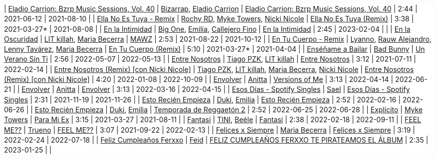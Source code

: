 | [Eladio Carrion: Bzrp Music Sessions, Vol\. 40](https://open.spotify.com/track/1VauUM5CBX7nkLcgafQL2B) | [Bizarrap](https://open.spotify.com/artist/716NhGYqD1jl2wI1Qkgq36), [Eladio Carrion](https://open.spotify.com/artist/5XJDexmWFLWOkjOEjOVX3e) | [Eladio Carrion: Bzrp Music Sessions, Vol\. 40](https://open.spotify.com/album/4b2xHCwmoOeGHbo15dtqfb) | 2:44 | 2021-06-12 | 2021-08-10 |
| [Ella No Es Tuya \- Remix](https://open.spotify.com/track/5YYW3yRktprLRr47WK219Y) | [Rochy RD](https://open.spotify.com/artist/4riOEaOW5hCeqomFDBk0aP), [Myke Towers](https://open.spotify.com/artist/7iK8PXO48WeuP03g8YR51W), [Nicki Nicole](https://open.spotify.com/artist/2UZIAOlrnyZmyzt1nuXr9y) | [Ella No Es Tuya \(Remix\)](https://open.spotify.com/album/5Jk2ROWL8a4RxmFNiT8pvA) | 3:38 | 2021-03-27\* | 2021-08-08 |
| [En la Intimidad](https://open.spotify.com/track/7w7BrPbOjF5OxChs2dxFve) | [Big One](https://open.spotify.com/artist/2OhUNb01gLwygOizYvTm0e), [Emilia](https://open.spotify.com/artist/0AqlFI0tz2DsEoJlKSIiT9), [Callejero Fino](https://open.spotify.com/artist/6GRwwWAtmusrgAL5JF9Dfr) | [En la Intimidad](https://open.spotify.com/album/5OT9JgUd8WVWBJgYog7a82) | 2:45 | 2023-02-04 |  |
| [En la Oscuridad](https://open.spotify.com/track/4OrAAeefsDOdUSfE87C6WR) | [LIT killah](https://open.spotify.com/artist/1vqR17Iv8VFdzure1TAXEq), [Maria Becerra](https://open.spotify.com/artist/1DxLCyH42yaHKGK3cl5bvG) | [MAWZ](https://open.spotify.com/album/1SBHFu8QLBlhsqLL7WQtlR) | 2:53 | 2021-08-22 | 2021-10-12 |
| [En Tu Cuerpo \- Remix](https://open.spotify.com/track/3dEtfTtCXWW7N8WQ9FD29z) | [Lyanno](https://open.spotify.com/artist/1Ts9of7VPZElwPQnqnDSfW), [Rauw Alejandro](https://open.spotify.com/artist/1mcTU81TzQhprhouKaTkpq), [Lenny Tavárez](https://open.spotify.com/artist/1pQWsZQehhS4wavwh7Fnxd), [Maria Becerra](https://open.spotify.com/artist/1DxLCyH42yaHKGK3cl5bvG) | [En Tu Cuerpo \(Remix\)](https://open.spotify.com/album/4IoXqa2p31wSTnOIYppcG3) | 5:10 | 2021-03-27\* | 2021-04-04 |
| [Enséñame a Bailar](https://open.spotify.com/track/2NMjggapJcXXM7WccGEBUO) | [Bad Bunny](https://open.spotify.com/artist/4q3ewBCX7sLwd24euuV69X) | [Un Verano Sin Ti](https://open.spotify.com/album/3RQQmkQEvNCY4prGKE6oc5) | 2:56 | 2022-05-07 | 2022-05-13 |
| [Entre Nosotros](https://open.spotify.com/track/6w8yBI2vthyN9UnwO4UBWb) | [Tiago PZK](https://open.spotify.com/artist/5Y3MV9DZ0d87NnVm56qSY1), [LIT killah](https://open.spotify.com/artist/1vqR17Iv8VFdzure1TAXEq) | [Entre Nosotros](https://open.spotify.com/album/4cEu5VC6QCq4NGYTNvwNCR) | 3:12 | 2021-07-11 | 2022-02-14 |
| [Entre Nosotros \(Remix\) \[con Nicki Nicole\]](https://open.spotify.com/track/4TGwERXRlyQtBdggYTHo6j) | [Tiago PZK](https://open.spotify.com/artist/5Y3MV9DZ0d87NnVm56qSY1), [LIT killah](https://open.spotify.com/artist/1vqR17Iv8VFdzure1TAXEq), [Maria Becerra](https://open.spotify.com/artist/1DxLCyH42yaHKGK3cl5bvG), [Nicki Nicole](https://open.spotify.com/artist/2UZIAOlrnyZmyzt1nuXr9y) | [Entre Nosotros \(Remix\) \[con Nicki Nicole\]](https://open.spotify.com/album/1RXzQq8DhpkYvvbXE9CqLm) | 4:20 | 2022-01-08 | 2022-10-09 |
| [Envolver](https://open.spotify.com/track/3FkeNbs9Zeiqkr3WkbOiGp) | [Anitta](https://open.spotify.com/artist/7FNnA9vBm6EKceENgCGRMb) | [Versions of Me](https://open.spotify.com/album/2TPl41Riu1SDbHoxhCIo2D) | 3:13 | 2022-04-14 | 2022-06-21 |
| [Envolver](https://open.spotify.com/track/3IAfUEeaXRX9s9UdKOJrFI) | [Anitta](https://open.spotify.com/artist/7FNnA9vBm6EKceENgCGRMb) | [Envolver](https://open.spotify.com/album/6UsualeqgzPnb8cfaQ5nL7) | 3:13 | 2022-03-16 | 2022-04-15 |
| [Esos Días \- Spotify Singles](https://open.spotify.com/track/1XtYMqXi4XelZSdxn3kYBY) | [Sael](https://open.spotify.com/artist/6Itjwvv5YmsC8ZcI5N4Jux) | [Esos Días \- Spotify Singles](https://open.spotify.com/album/7eidjZ0TAgQDOexGWwBIJQ) | 2:31 | 2021-11-19 | 2021-11-26 |
| [Esto Recién Empieza](https://open.spotify.com/track/0ZLkb9lDDlTPwYZPvuGnHB) | [Duki](https://open.spotify.com/artist/1bAftSH8umNcGZ0uyV7LMg), [Emilia](https://open.spotify.com/artist/0AqlFI0tz2DsEoJlKSIiT9) | [Esto Recién Empieza](https://open.spotify.com/album/4uByxcE4UmzHo553LlwymU) | 2:52 | 2022-02-16 | 2022-06-26 |
| [Esto Recién Empieza](https://open.spotify.com/track/5BDUyIKCLNZQCvu55rAY3m) | [Duki](https://open.spotify.com/artist/1bAftSH8umNcGZ0uyV7LMg), [Emilia](https://open.spotify.com/artist/0AqlFI0tz2DsEoJlKSIiT9) | [Temporada de Reggaetón 2](https://open.spotify.com/album/4Sel1lEtGGuCznbBbUg4FA) | 2:52 | 2022-06-25 | 2022-06-28 |
| [Explícito](https://open.spotify.com/track/6qraVL4IJaIj0IuEexYJNa) | [Myke Towers](https://open.spotify.com/artist/7iK8PXO48WeuP03g8YR51W) | [Para Mi Ex](https://open.spotify.com/album/4ht3ZwHsmWhrrR8LcKd62u) | 3:15 | 2021-03-27 | 2021-08-11 |
| [Fantasi](https://open.spotify.com/track/63GTuNSVLynH3n3PdqObgd) | [TINI](https://open.spotify.com/artist/7vXDAI8JwjW531ouMGbfcp), [Beéle](https://open.spotify.com/artist/7a0XAaPaK2aDSqa8p3QnC7) | [Fantasi](https://open.spotify.com/album/64d5HQCHWpk4Qfb1MkEzj9) | 2:38 | 2022-02-18 | 2022-09-11 |
| [FEEL ME??](https://open.spotify.com/track/4kELKaXaNP4EQR8Q8xNIID) | [Trueno](https://open.spotify.com/artist/2x7PC78TmgqpEIjaGAZ0Oz) | [FEEL ME??](https://open.spotify.com/album/5Db8gqfsfw0tcuACuLFzpR) | 3:07 | 2021-09-22 | 2022-02-13 |
| [Felices x Siempre](https://open.spotify.com/track/42Gzfqnfpk7Pp1ydM60eNn) | [Maria Becerra](https://open.spotify.com/artist/1DxLCyH42yaHKGK3cl5bvG) | [Felices x Siempre](https://open.spotify.com/album/1DW15sDiWh55xNKb5uqIp2) | 3:19 | 2022-02-24 | 2022-07-18 |
| [Feliz Cumpleaños Ferxxo](https://open.spotify.com/track/2CeKVsFFXG4QzA415QygGb) | [Feid](https://open.spotify.com/artist/2LRoIwlKmHjgvigdNGBHNo) | [FELIZ CUMPLEAÑOS FERXXO TE PIRATEAMOS EL ÁLBUM](https://open.spotify.com/album/7pijRxgRaBirPz6wDaJIp9) | 2:35 | 2023-01-25 |  |